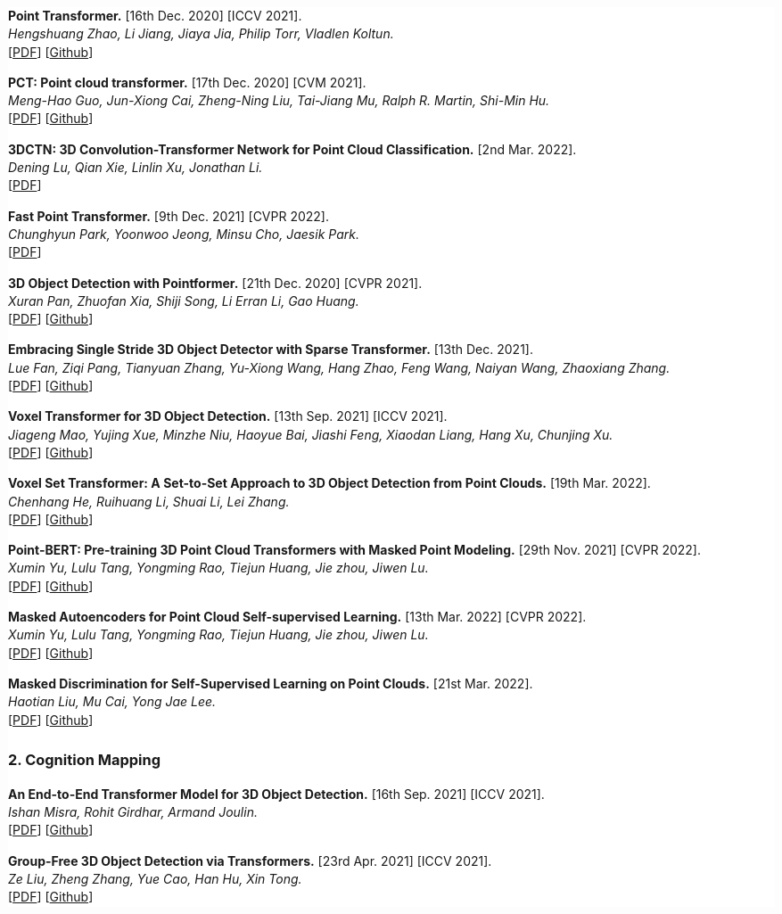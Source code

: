 **Point Transformer.** [16th Dec. 2020] [ICCV 2021].<br>
*Hengshuang Zhao, Li Jiang, Jiaya Jia, Philip Torr, Vladlen Koltun.*<br>
 [[PDF](https://arxiv.org/abs/2012.09164)] [[Github](https://github.com/lucidrains/point-transformer-pytorch)]
 
**PCT: Point cloud transformer.** [17th Dec. 2020] [CVM 2021].<br>
*Meng-Hao Guo, Jun-Xiong Cai, Zheng-Ning Liu, Tai-Jiang Mu, Ralph R. Martin, Shi-Min Hu.*<br>
 [[PDF](https://arxiv.org/abs/2012.09688)] [[Github](https://github.com/MenghaoGuo/PCT)]
 
**3DCTN: 3D Convolution-Transformer Network for Point Cloud Classification.** [2nd Mar. 2022].<br>
*Dening Lu, Qian Xie, Linlin Xu, Jonathan Li.*<br>
 [[PDF](https://arxiv.org/abs/2203.00828)]
 
**Fast Point Transformer.** [9th Dec. 2021] [CVPR 2022].<br>
*Chunghyun Park, Yoonwoo Jeong, Minsu Cho, Jaesik Park.*<br>
 [[PDF](https://arxiv.org/abs/2112.04702)]
 
**3D Object Detection with Pointformer.** [21th Dec. 2020] [CVPR 2021].<br>
*Xuran Pan, Zhuofan Xia, Shiji Song, Li Erran Li, Gao Huang.*<br>
 [[PDF](https://arxiv.org/abs/2012.11409)] [[Github](https://github.com/Vladimir2506/Pointformer)]
 
**Embracing Single Stride 3D Object Detector with Sparse Transformer.** [13th Dec. 2021].<br>
*Lue Fan, Ziqi Pang, Tianyuan Zhang, Yu-Xiong Wang, Hang Zhao, Feng Wang, Naiyan Wang, Zhaoxiang Zhang.*<br>
 [[PDF](https://arxiv.org/abs/2112.06375)] [[Github](https://github.com/tusimple/sst)]
 
**Voxel Transformer for 3D Object Detection.** [13th Sep. 2021] [ICCV 2021].<br>
*Jiageng Mao, Yujing Xue, Minzhe Niu, Haoyue Bai, Jiashi Feng, Xiaodan Liang, Hang Xu, Chunjing Xu.*<br>
 [[PDF](https://arxiv.org/abs/2109.02497)] [[Github](https://github.com/PointsCoder/VOTR)]
 
**Voxel Set Transformer: A Set-to-Set Approach to 3D Object Detection from Point Clouds.** [19th Mar. 2022].<br>
*Chenhang He, Ruihuang Li, Shuai Li, Lei Zhang.*<br>
 [[PDF](https://arxiv.org/abs/2203.10314)] [[Github](https://github.com/skyhehe123/voxset)]
 
**Point-BERT: Pre-training 3D Point Cloud Transformers with Masked Point Modeling.** [29th Nov. 2021] [CVPR 2022].<br>
*Xumin Yu, Lulu Tang, Yongming Rao, Tiejun Huang, Jie zhou, Jiwen Lu.*<br>
 [[PDF](https://arxiv.org/abs/2111.14819)] [[Github](https://github.com/lulutang0608/Point-BERT)]
 
**Masked Autoencoders for Point Cloud Self-supervised Learning.** [13th Mar. 2022] [CVPR 2022].<br>
*Xumin Yu, Lulu Tang, Yongming Rao, Tiejun Huang, Jie zhou, Jiwen Lu.*<br>
 [[PDF](https://arxiv.org/abs/2203.06604)] [[Github](https://github.com/Pang-Yatian/Point-MAE)]
 
**Masked Discrimination for Self-Supervised Learning on Point Clouds.** [21st Mar. 2022].<br>
*Haotian Liu, Mu Cai, Yong Jae Lee.*<br>
 [[PDF](https://arxiv.org/abs/2203.11183)] [[Github](https://github.com/haotian-liu/maskpoint)]

### 2. Cognition Mapping

**An End-to-End Transformer Model for 3D Object Detection.** [16th Sep. 2021] [ICCV 2021].<br>
*Ishan Misra, Rohit Girdhar, Armand Joulin.*<br>
 [[PDF](https://arxiv.org/abs/2109.08141)] [[Github](https://github.com/facebookresearch/3detr)]
 
**Group-Free 3D Object Detection via Transformers.** [23rd Apr. 2021] [ICCV 2021].<br>
*Ze Liu, Zheng Zhang, Yue Cao, Han Hu, Xin Tong.*<br>
 [[PDF](https://arxiv.org/abs/2104.00678)] [[Github](https://github.com/zeliu98/Group-Free-3D)]
 